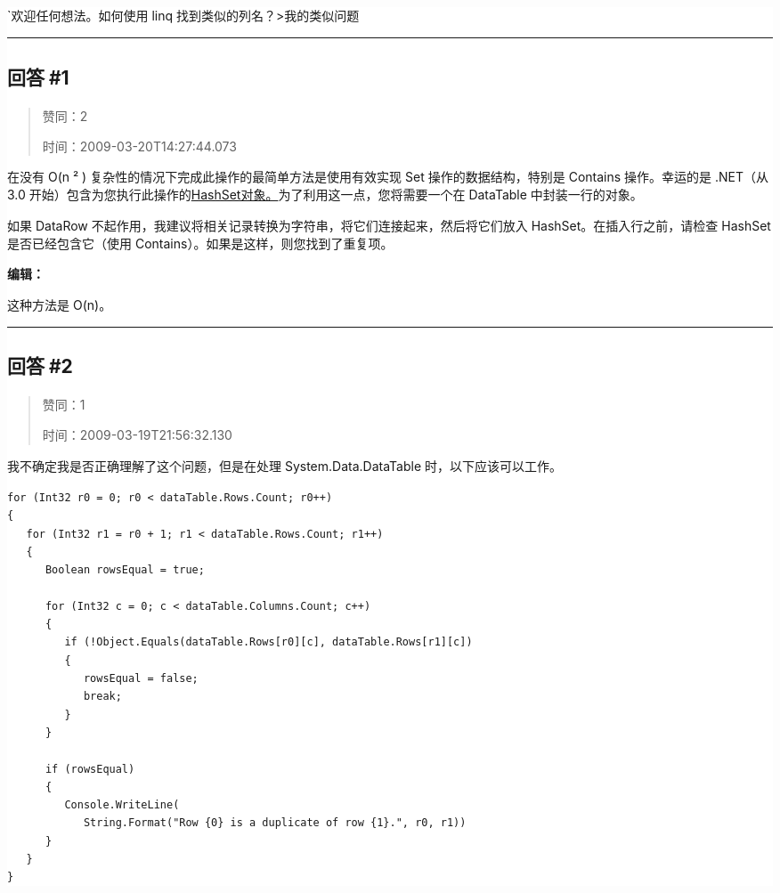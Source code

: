  `欢迎任何想法。如何使用 linq 找到类似的列名？>我的类似问题

* * *

## 回答 #1

> 赞同：2
> 
> 时间：2009-03-20T14:27:44.073

在没有 O(n ² ) 复杂性的情况下完成此操作的最简单方法是使用有效实现 Set 操作的数据结构，特别是 Contains 操作。幸运的是 .NET（从 3.0 开始）包含为您执行此操作的[HashSet对象。](http://msdn.microsoft.com/en-us/library/bb359438.aspx)为了利用这一点，您将需要一个在 DataTable 中封装一行的对象。

如果 DataRow 不起作用，我建议将相关记录转换为字符串，将它们连接起来，然后将它们放入 HashSet。在插入行之前，请检查 HashSet 是否已经包含它（使用 Contains）。如果是这样，则您找到了重复项。

**编辑：**

这种方法是 O(n)。

* * *

## 回答 #2

> 赞同：1
> 
> 时间：2009-03-19T21:56:32.130

我不确定我是否正确理解了这个问题，但是在处理 System.Data.DataTable 时，以下应该可以工作。

```
for (Int32 r0 = 0; r0 < dataTable.Rows.Count; r0++)
{
   for (Int32 r1 = r0 + 1; r1 < dataTable.Rows.Count; r1++)
   {
      Boolean rowsEqual = true;

      for (Int32 c = 0; c < dataTable.Columns.Count; c++)
      {
         if (!Object.Equals(dataTable.Rows[r0][c], dataTable.Rows[r1][c])
         {
            rowsEqual = false;
            break;
         }
      }

      if (rowsEqual)
      {
         Console.WriteLine(
            String.Format("Row {0} is a duplicate of row {1}.", r0, r1))
      }
   }
} 
```
